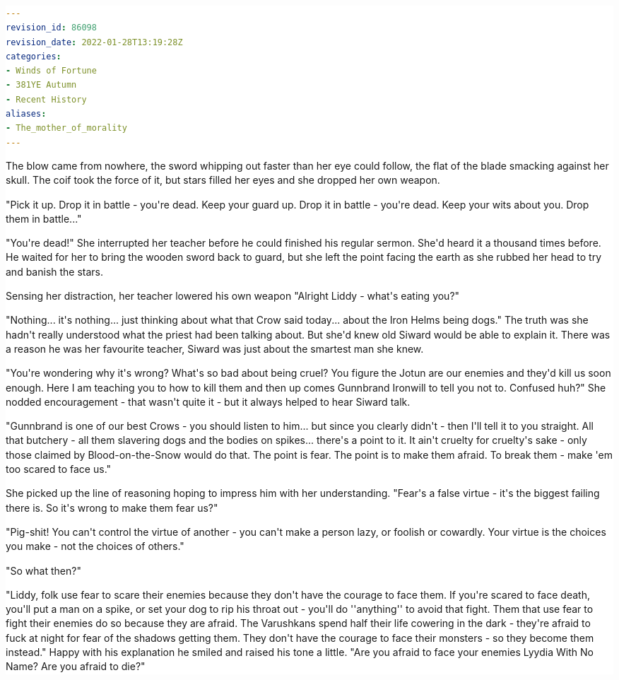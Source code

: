 ```yaml
---
revision_id: 86098
revision_date: 2022-01-28T13:19:28Z
categories:
- Winds of Fortune
- 381YE Autumn
- Recent History
aliases:
- The_mother_of_morality
---
```



The blow came from nowhere, the sword whipping out faster than her eye could follow, the flat of the blade smacking against her skull. The coif took the force of it, but stars filled her eyes and she dropped her own weapon.

"Pick it up. Drop it in battle - you're dead. Keep your guard up. Drop it in battle - you're dead. Keep your wits about you. Drop them in battle..."

"You're dead!" She interrupted her teacher before he could finished his regular sermon. She'd heard it a thousand times before. He waited for her to bring the wooden sword back to guard, but she left the point facing the earth as she rubbed her head to try and banish the stars.

Sensing her distraction, her teacher lowered his own weapon "Alright Liddy - what's eating you?"

"Nothing... it's nothing... just thinking about what that Crow said today... about the Iron Helms being dogs." The truth was she hadn't really understood what the priest had been talking about. But she'd knew old Siward would be able to explain it. There was a reason he was her favourite teacher, Siward was just about the smartest man she knew.

"You're wondering why it's wrong? What's so bad about being cruel? You figure the Jotun are our enemies and they'd kill us soon enough. Here I am teaching you to how to kill them and then up comes Gunnbrand Ironwill to tell you not to. Confused huh?" She nodded encouragement - that wasn't quite it - but it always helped to hear Siward talk.

"Gunnbrand is one of our best Crows - you should listen to him... but since you clearly didn't - then I'll tell it to you straight. All that butchery - all them slavering dogs and the bodies on spikes... there's a point to it. It ain't cruelty for cruelty's sake - only those claimed by Blood-on-the-Snow would do that. The point is fear. The point is to make them afraid. To break them - make 'em too scared to face us."

She picked up the line of reasoning hoping to impress him with her understanding. "Fear's a false virtue - it's the biggest failing there is. So it's wrong to make them fear us?"

"Pig-shit! You can't control the virtue of another - you can't make a person lazy, or foolish or cowardly. Your virtue is the choices you make - not the choices of others."

"So what then?"

"Liddy, folk use fear to scare their enemies because they don't have the courage to face them. If you're scared to face death, you'll put a man on a spike, or set your dog to rip his throat out - you'll do ''anything'' to avoid that fight. Them that use fear to fight their enemies do so because they are afraid. The Varushkans spend half their life cowering in the dark - they're afraid to fuck at night for fear of the shadows getting them. They don't have the courage to face their monsters - so they become them instead." Happy with his explanation he smiled and raised his tone a little. "Are you afraid to face your enemies Lyydia With No Name? Are you afraid to die?"
